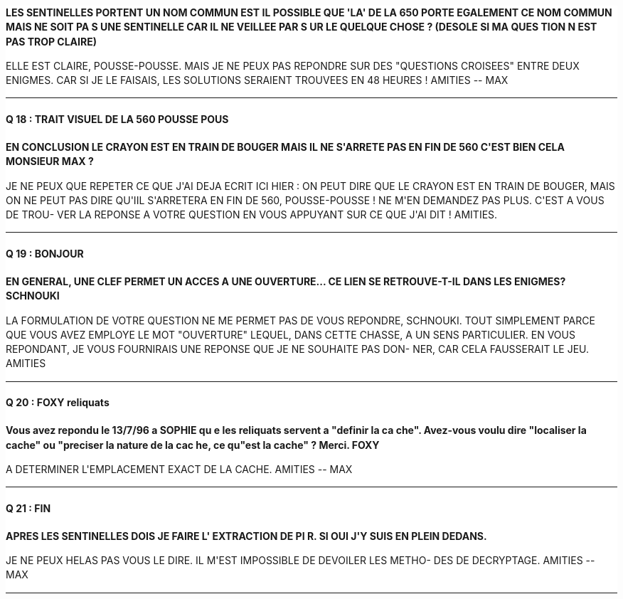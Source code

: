 **LES SENTINELLES PORTENT UN NOM COMMUN    EST IL
POSSIBLE QUE 'LA' DE LA 650 PORTE  EGALEMENT CE NOM COMMUN MAIS NE SOIT
PA S UNE SENTINELLE CAR IL NE VEILLEE PAR S UR LE QUELQUE CHOSE ?
(DESOLE SI MA QUES TION N EST PAS TROP CLAIRE)**

ELLE EST CLAIRE, POUSSE-POUSSE. MAIS JE NE PEUX PAS
REPONDRE SUR DES "QUESTIONS CROISEES" ENTRE DEUX ENIGMES. CAR SI JE LE
FAISAIS, LES SOLUTIONS SERAIENT TROUVEES EN 48 HEURES ! AMITIES -- MAX

---

#### Q 18 : TRAIT VISUEL DE LA 560 POUSSE POUS

**EN CONCLUSION LE CRAYON EST EN TRAIN DE  BOUGER MAIS IL NE S'ARRETE PAS EN FIN DE  560 C'EST BIEN CELA MONSIEUR MAX ?**

JE NE PEUX QUE REPETER CE QUE J'AI DEJA  ECRIT ICI
HIER : ON PEUT DIRE QUE LE CRAYON EST EN TRAIN DE BOUGER, MAIS ON NE
PEUT PAS DIRE QU'IIL S'ARRETERA EN FIN DE 560, POUSSE-POUSSE ! NE M'EN
DEMANDEZ PAS PLUS. C'EST A VOUS DE TROU- VER LA REPONSE A VOTRE QUESTION
 EN VOUS APPUYANT SUR CE QUE J'AI DIT ! AMITIES.

---

#### Q 19 : BONJOUR

**EN GENERAL, UNE CLEF PERMET UN ACCES A  UNE OUVERTURE... CE LIEN SE RETROUVE-T-IL DANS LES  ENIGMES?   SCHNOUKI**

LA FORMULATION DE VOTRE QUESTION NE ME PERMET PAS DE
VOUS REPONDRE, SCHNOUKI. TOUT SIMPLEMENT PARCE QUE VOUS AVEZ EMPLOYE LE
MOT "OUVERTURE" LEQUEL, DANS CETTE CHASSE, A UN SENS PARTICULIER. EN
VOUS REPONDANT, JE VOUS FOURNIRAIS UNE REPONSE QUE JE NE SOUHAITE PAS
DON- NER, CAR CELA FAUSSERAIT LE JEU. AMITIES

---

#### Q 20 : FOXY reliquats

**Vous avez repondu le 13/7/96 a SOPHIE qu e les
reliquats servent a "definir la ca che". Avez-vous voulu dire "localiser
 la  cache" ou "preciser la nature de la cac he, ce qu"est la cache" ?
Merci. FOXY**

A DETERMINER L'EMPLACEMENT EXACT DE LA CACHE. AMITIES -- MAX

---

#### Q 21 : FIN

**APRES LES SENTINELLES DOIS JE FAIRE L'   EXTRACTION DE PI  R. SI OUI J'Y SUIS EN  PLEIN DEDANS.**

JE NE PEUX HELAS PAS VOUS LE DIRE. IL M'EST IMPOSSIBLE DE DEVOILER LES METHO- DES DE DECRYPTAGE. AMITIES -- MAX

---
